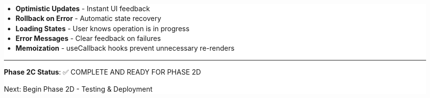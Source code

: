 - **Optimistic Updates** - Instant UI feedback
- **Rollback on Error** - Automatic state recovery
- **Loading States** - User knows operation is in progress
- **Error Messages** - Clear feedback on failures
- **Memoization** - useCallback hooks prevent unnecessary re-renders

---

**Phase 2C Status**: ✅ COMPLETE AND READY FOR PHASE 2D

Next: Begin Phase 2D - Testing & Deployment

